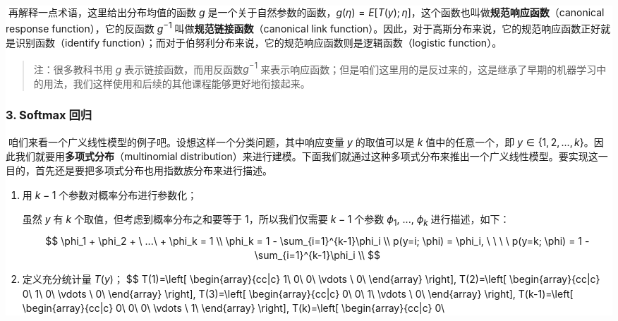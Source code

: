 ​	再解释一点术语，这里给出分布均值的函数 $g$ 是一个关于自然参数的函数，$g(\eta) = E[T(y); \eta]$，这个函数也叫做**规范响应函数**（canonical response function），它的反函数 $g^{−1}$ 叫做**规范链接函数**（canonical link function）。因此，对于高斯分布来说，它的规范响应函数正好就是识别函数（identify function）；而对于伯努利分布来说，它的规范响应函数则是逻辑函数（logistic function）。

> 注：很多教科书用 $g$ 表示链接函数，而用反函数$g^{−1}$ 来表示响应函数；但是咱们这里用的是反过来的，这是继承了早期的机器学习中的用法，我们这样使用和后续的其他课程能够更好地衔接起来。

### 3. Softmax 回归

​	咱们来看一个广义线性模型的例子吧。设想这样一个分类问题，其中响应变量 $y$ 的取值可以是 $k$ 值中的任意一个，即 $y \in \{1, 2, ..., k\}$。因此我们就要用**多项式分布**（multinomial distribution）来进行建模。下面我们就通过这种多项式分布来推出一个广义线性模型。要实现这一目的，首先还是要把多项式分布也用指数族分布来进行描述。

1. 用 $k-1$ 个参数对概率分布进行参数化；

   虽然 $y$ 有 $k$ 个取值，但考虑到概率分布之和要等于 $1$，所以我们仅需要 $k-1$ 个参数 $\phi_1,\ ...,\ \phi_ k$ 进行描述，如下：
   $$
   \phi_1 + \phi_2 + \ ...\ + \phi_k = 1	\\
   \phi_k = 1 - \sum_{i=1}^{k-1}\phi_i		\\
   p(y=i; \phi) = \phi_i, \ \ \ \ p(y=k; \phi) = 1 - \sum_{i=1}^{k-1}\phi_i	\\
   $$









2. 定义充分统计量 $T(y)$；
   $$
   T(1)=\left[
       \begin{array}{cc|c}
         1\\
         0\\
   	  0\\
   	  \vdots \\
   	  0\\
       \end{array}
   \right],
   T(2)=\left[
       \begin{array}{cc|c}
         0\\
         1\\
   	  0\\
   	  \vdots \\
   	  0\\
       \end{array}
   \right],
   T(3)=\left[
       \begin{array}{cc|c}
         0\\
         0\\
   	  1\\
   	  \vdots \\
   	  0\\
       \end{array}
   \right],
   T(k-1)=\left[
       \begin{array}{cc|c}
         0\\
         0\\
   	  0\\
   	  \vdots \\
   	  1\\
       \end{array}
   \right],
   T(k)=\left[
       \begin{array}{cc|c}
         0\\